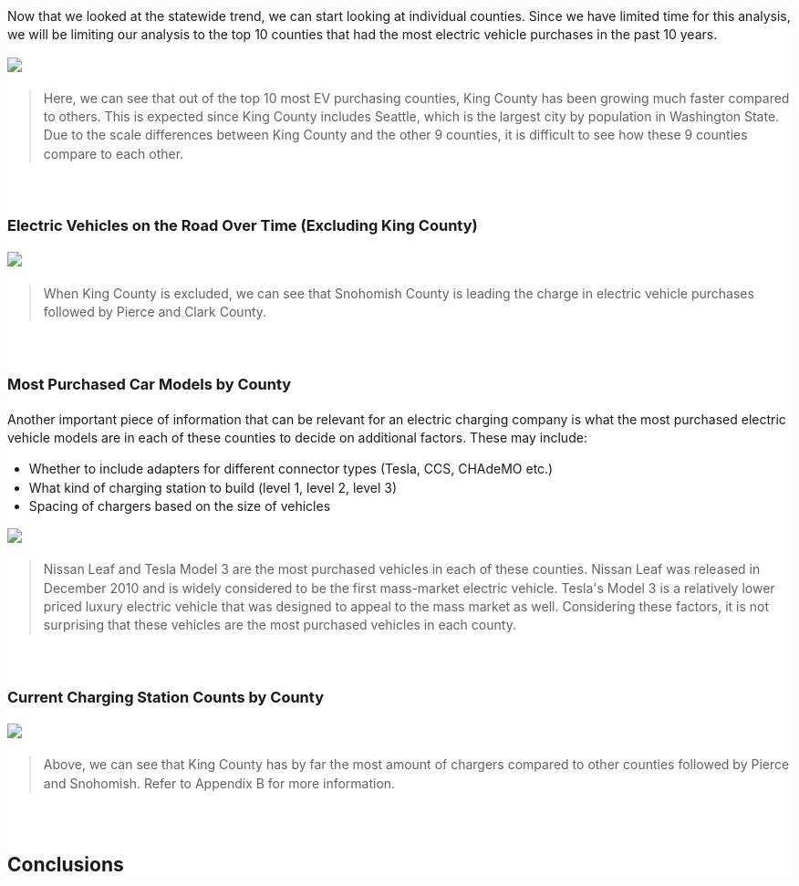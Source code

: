 Now that we looked at the statewide trend, we can start looking at individual counties. Since we have limited time for this analysis, we will be limiting our analysis to the top 10 counties that had the most electric vehicle purchases in the past 10 years.
    
<img src="images/output_110_0.png">

> Here, we can see that out of the top 10 most EV purchasing counties, King County has been growing much faster compared to others. This is expected since King County includes Seattle, which is the largest city by population in Washington State. Due to the scale differences between King County and the other 9 counties, it is difficult to see how these 9 counties compare to each other.

&nbsp;

### Electric Vehicles on the Road Over Time (Excluding King County)
    
<img src="images/output_113_1.png">
    
> When King County is excluded, we can see that Snohomish County is leading the charge in electric vehicle purchases followed by Pierce and Clark County. 

&nbsp;

### Most Purchased Car Models by County

Another important piece of information that can be relevant for an electric charging company is what the most purchased electric vehicle models are in each of these counties to decide on additional factors. These may include: 

- Whether to include adapters for different connector types (Tesla, CCS, CHAdeMO etc.)
- What kind of charging station to build (level 1, level 2, level 3)
- Spacing of chargers based on the size of vehicles

<img src="images/output_119_0.png">
    
> Nissan Leaf and Tesla Model 3 are the most purchased vehicles in each of these counties. Nissan Leaf was released in December 2010 and is widely considered to be the first mass-market electric vehicle. Tesla's Model 3 is a relatively lower priced luxury electric vehicle that was designed to appeal to the mass market as well. Considering these factors, it is not surprising that these vehicles are the most purchased vehicles in each county.

&nbsp;

### Current Charging Station Counts by County

<img src="images/charger_counts.png">

> Above, we can see that King County has by far the most amount of chargers compared to other counties followed by Pierce and Snohomish. Refer to Appendix B for more information.

&nbsp;

## Conclusions 
